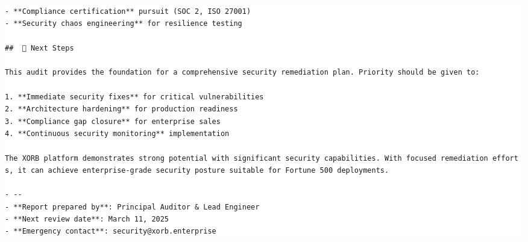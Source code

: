 ```text
- **Compliance certification** pursuit (SOC 2, ISO 27001)
- **Security chaos engineering** for resilience testing

##  🔮 Next Steps

This audit provides the foundation for a comprehensive security remediation plan. Priority should be given to:

1. **Immediate security fixes** for critical vulnerabilities
2. **Architecture hardening** for production readiness
3. **Compliance gap closure** for enterprise sales
4. **Continuous security monitoring** implementation

The XORB platform demonstrates strong potential with significant security capabilities. With focused remediation efforts, it can achieve enterprise-grade security posture suitable for Fortune 500 deployments.

- --
- **Report prepared by**: Principal Auditor & Lead Engineer
- **Next review date**: March 11, 2025
- **Emergency contact**: security@xorb.enterprise